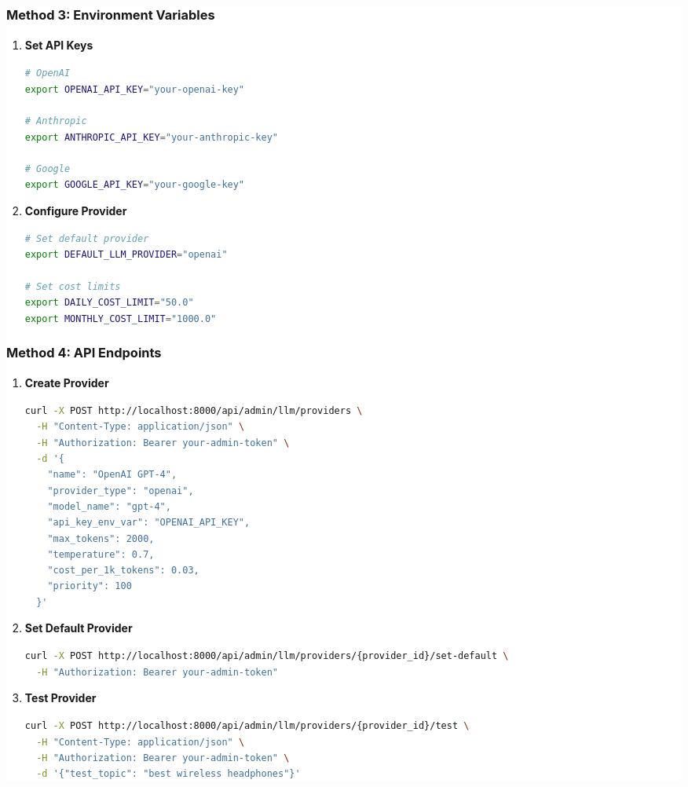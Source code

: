 ### Method 3: Environment Variables

1. **Set API Keys**
   ```bash
   # OpenAI
   export OPENAI_API_KEY="your-openai-key"
   
   # Anthropic
   export ANTHROPIC_API_KEY="your-anthropic-key"
   
   # Google
   export GOOGLE_API_KEY="your-google-key"
   ```

2. **Configure Provider**
   ```bash
   # Set default provider
   export DEFAULT_LLM_PROVIDER="openai"
   
   # Set cost limits
   export DAILY_COST_LIMIT="50.0"
   export MONTHLY_COST_LIMIT="1000.0"
   ```

### Method 4: API Endpoints

1. **Create Provider**
   ```bash
   curl -X POST http://localhost:8000/api/admin/llm/providers \
     -H "Content-Type: application/json" \
     -H "Authorization: Bearer your-admin-token" \
     -d '{
       "name": "OpenAI GPT-4",
       "provider_type": "openai",
       "model_name": "gpt-4",
       "api_key_env_var": "OPENAI_API_KEY",
       "max_tokens": 2000,
       "temperature": 0.7,
       "cost_per_1k_tokens": 0.03,
       "priority": 100
     }'
   ```

2. **Set Default Provider**
   ```bash
   curl -X POST http://localhost:8000/api/admin/llm/providers/{provider_id}/set-default \
     -H "Authorization: Bearer your-admin-token"
   ```

3. **Test Provider**
   ```bash
   curl -X POST http://localhost:8000/api/admin/llm/providers/{provider_id}/test \
     -H "Content-Type: application/json" \
     -H "Authorization: Bearer your-admin-token" \
     -d '{"test_topic": "best wireless headphones"}'
   ```
